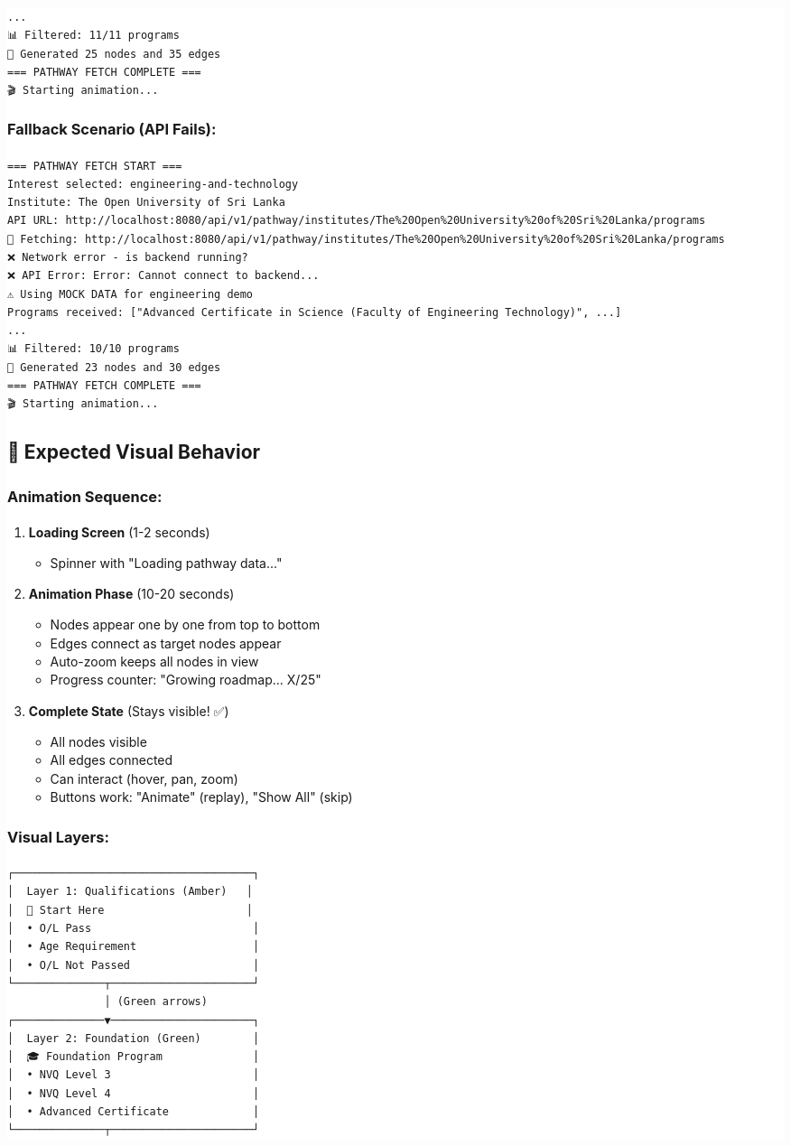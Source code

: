 ```
...
📊 Filtered: 11/11 programs
🎨 Generated 25 nodes and 35 edges
=== PATHWAY FETCH COMPLETE ===
🎬 Starting animation...
```

### Fallback Scenario (API Fails):
```
=== PATHWAY FETCH START ===
Interest selected: engineering-and-technology
Institute: The Open University of Sri Lanka
API URL: http://localhost:8080/api/v1/pathway/institutes/The%20Open%20University%20of%20Sri%20Lanka/programs
📡 Fetching: http://localhost:8080/api/v1/pathway/institutes/The%20Open%20University%20of%20Sri%20Lanka/programs
❌ Network error - is backend running?
❌ API Error: Error: Cannot connect to backend...
⚠️ Using MOCK DATA for engineering demo
Programs received: ["Advanced Certificate in Science (Faculty of Engineering Technology)", ...]
...
📊 Filtered: 10/10 programs
🎨 Generated 23 nodes and 30 edges
=== PATHWAY FETCH COMPLETE ===
🎬 Starting animation...
```

## 🎯 Expected Visual Behavior

### Animation Sequence:
1. **Loading Screen** (1-2 seconds)
   - Spinner with "Loading pathway data..."

2. **Animation Phase** (10-20 seconds)
   - Nodes appear one by one from top to bottom
   - Edges connect as target nodes appear
   - Auto-zoom keeps all nodes in view
   - Progress counter: "Growing roadmap... X/25"

3. **Complete State** (Stays visible! ✅)
   - All nodes visible
   - All edges connected
   - Can interact (hover, pan, zoom)
   - Buttons work: "Animate" (replay), "Show All" (skip)

### Visual Layers:

```
┌─────────────────────────────────────┐
│  Layer 1: Qualifications (Amber)   │
│  🎯 Start Here                      │
│  • O/L Pass                         │
│  • Age Requirement                  │
│  • O/L Not Passed                   │
└──────────────┬──────────────────────┘
               │ (Green arrows)
┌──────────────▼──────────────────────┐
│  Layer 2: Foundation (Green)        │
│  🎓 Foundation Program              │
│  • NVQ Level 3                      │
│  • NVQ Level 4                      │
│  • Advanced Certificate             │
└──────────────┬──────────────────────┘
```